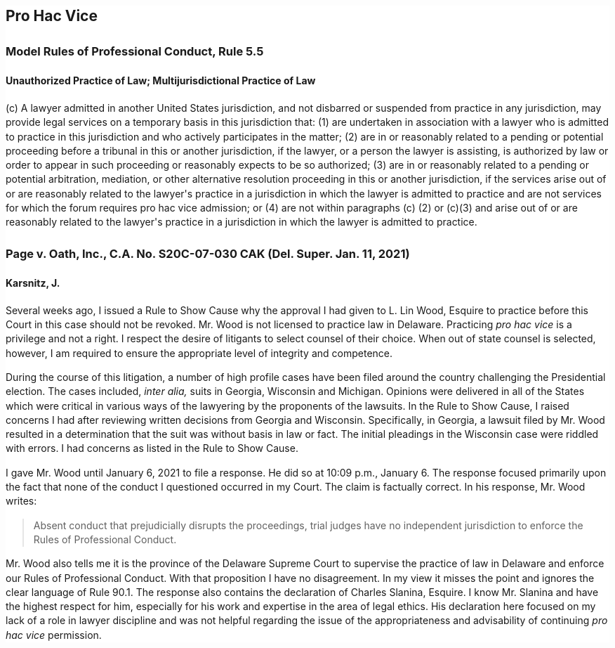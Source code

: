 
## Pro Hac Vice

### Model Rules of Professional Conduct, Rule 5.5

#### Unauthorized Practice of Law; Multijurisdictional Practice of Law

(c) A lawyer admitted in another United States jurisdiction, and not disbarred or suspended from practice in any jurisdiction, may provide legal services on a temporary basis in this jurisdiction that:
	(1) are undertaken in association with a lawyer who is admitted to practice in this jurisdiction and who actively participates in the matter;
	(2) are in or reasonably related to a pending or potential proceeding before a tribunal in this or another jurisdiction, if the lawyer, or a person the lawyer is assisting, is authorized by law or order to appear in such proceeding or reasonably expects to be so authorized;
	(3) are in or reasonably related to a pending or potential arbitration, mediation, or other alternative resolution proceeding in this or another jurisdiction, if the services arise out of or are reasonably related to the lawyer's practice in a jurisdiction in which the lawyer is admitted to practice and are not services for which the forum requires pro hac vice admission; or
	(4) are not within paragraphs (c) (2) or (c)(3) and arise out of or are reasonably related to the lawyer's practice in a jurisdiction in which the lawyer is admitted to practice.



### Page v. Oath, Inc., C.A. No. S20C-07-030 CAK (Del. Super. Jan. 11, 2021)

#### Karsnitz, J.

Several weeks ago, I issued a Rule to Show Cause why the approval I had given to L. Lin Wood, Esquire to practice before this Court in this case should not be revoked. Mr. Wood is not licensed to practice law in Delaware. Practicing _pro hac vice_ is a privilege and not a right. I respect the desire of litigants to select counsel of their choice. When out of state counsel is selected, however, I am required to ensure the appropriate level of integrity and competence.

During the course of this litigation, a number of high profile cases have been filed around the country challenging the Presidential election. The cases included, _inter alia,_ suits in Georgia, Wisconsin and Michigan. Opinions were delivered in all of the States which were critical in various ways of the lawyering by the proponents of the lawsuits. In the Rule to Show Cause, I raised concerns I had after reviewing written decisions from Georgia and Wisconsin. Specifically, in Georgia, a lawsuit filed by Mr. Wood resulted in a determination that the suit was without basis in law or fact. The initial pleadings in the Wisconsin case were riddled with errors. I had concerns as listed in the Rule to Show Cause.

I gave Mr. Wood until January 6, 2021 to file a response. He did so at 10:09 p.m., January 6. The response focused primarily upon the fact that none of the conduct I questioned occurred in my Court. The claim is factually correct. In his response, Mr. Wood writes:

> Absent conduct that prejudicially disrupts the proceedings, trial judges have no independent jurisdiction to enforce the Rules of Professional Conduct.

Mr. Wood also tells me it is the province of the Delaware Supreme Court to supervise the practice of law in Delaware and enforce our Rules of Professional Conduct. With that proposition I have no disagreement. In my view it misses the point and ignores the clear language of Rule 90.1. The response also contains the declaration of Charles Slanina, Esquire. I know Mr. Slanina and have the highest respect for him, especially for his work and expertise in the area of legal ethics. His declaration here focused on my lack of a role in lawyer discipline and was not helpful regarding the issue of the appropriateness and advisability of continuing _pro hac vice_ permission.
